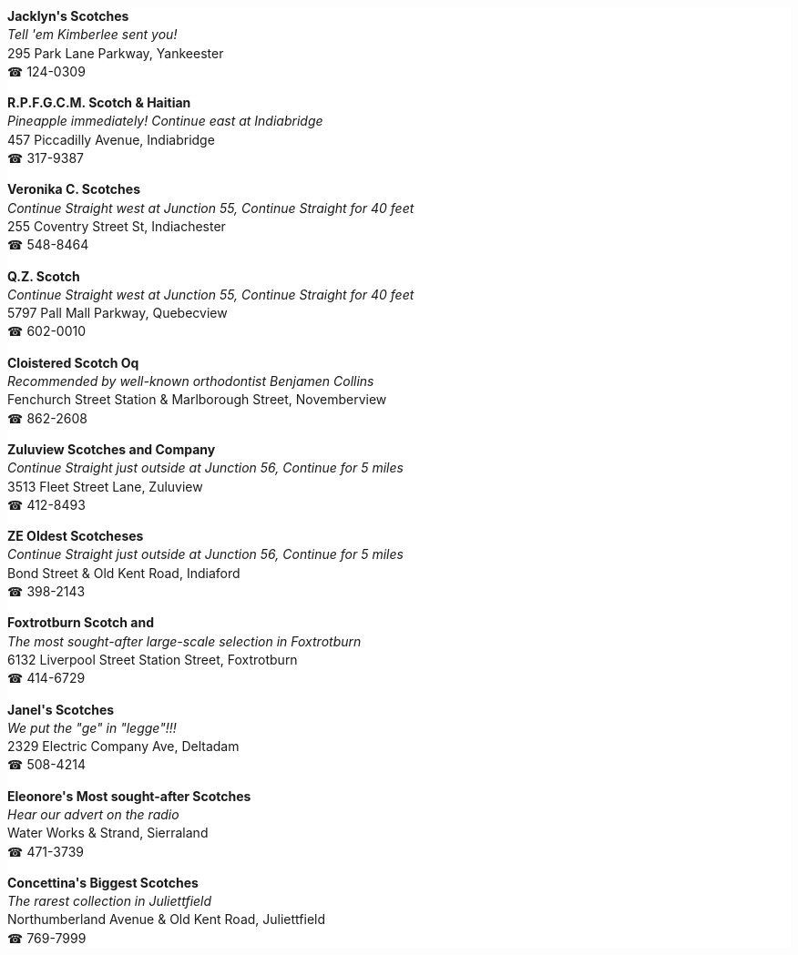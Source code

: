**Jacklyn's Scotches**  
_Tell 'em Kimberlee sent you!_  
295 Park Lane Parkway, Yankeester  
☎ 124-0309

**R.P.F.G.C.M. Scotch & Haitian**  
_Pineapple immediately! 
Continue east at Indiabridge_  
457 Piccadilly Avenue, Indiabridge  
☎ 317-9387

**Veronika C. Scotches**  
_Continue Straight west at Junction 55, Continue Straight for 40 feet_  
255 Coventry Street St, Indiachester  
☎ 548-8464

**Q.Z. Scotch**  
_Continue Straight west at Junction 55, Continue Straight for 40 feet_  
5797 Pall Mall Parkway, Quebecview  
☎ 602-0010

**Cloistered Scotch Oq**  
_Recommended by well-known orthodontist Benjamen Collins_  
Fenchurch Street Station & Marlborough Street, Novemberview  
☎ 862-2608

**Zuluview Scotches and Company**  
_Continue Straight just outside at Junction 56, Continue for 5 miles_  
3513 Fleet Street Lane, Zuluview  
☎ 412-8493

**ZE Oldest Scotcheses**  
_Continue Straight just outside at Junction 56, Continue for 5 miles_  
Bond Street & Old Kent Road, Indiaford  
☎ 398-2143

**Foxtrotburn Scotch and**  
_The most sought-after large-scale selection in Foxtrotburn_  
6132 Liverpool Street Station Street, Foxtrotburn  
☎ 414-6729

**Janel's Scotches**  
_We put the "ge" in "legge"!!!_  
2329 Electric Company Ave, Deltadam  
☎ 508-4214

**Eleonore's Most sought-after Scotches**  
_Hear our advert on the radio_  
Water Works & Strand, Sierraland  
☎ 471-3739

**Concettina's Biggest Scotches**  
_The rarest collection in Juliettfield_  
Northumberland Avenue & Old Kent Road, Juliettfield  
☎ 769-7999
